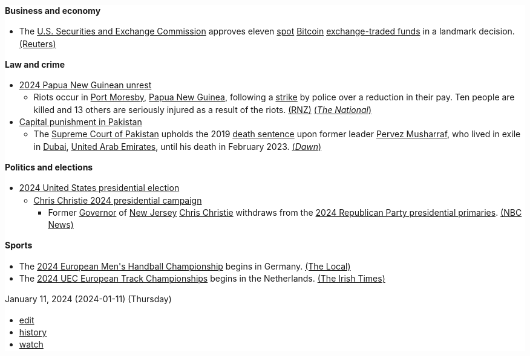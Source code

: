 **Business and economy**

* The [U.S. Securities and Exchange Commission](/wiki/U.S._Securities_and_Exchange_Commission "U.S. Securities and Exchange Commission") approves eleven [spot](/wiki/Spot_market "Spot market") [Bitcoin](/wiki/Bitcoin "Bitcoin") [exchange-traded funds](/wiki/Exchange-traded_funds "Exchange-traded funds") in a landmark decision. [(Reuters)](https://www.reuters.com/technology/us-sec-approves-some-spot-bitcoin-etfs-2024-01-10/)

**Law and crime**

* [2024 Papua New Guinean unrest](/wiki/2024_Papua_New_Guinean_unrest "2024 Papua New Guinean unrest")
  + Riots occur in [Port Moresby](/wiki/Port_Moresby "Port Moresby"), [Papua New Guinea](/wiki/Papua_New_Guinea "Papua New Guinea"), following a [strike](/wiki/Strike_action "Strike action") by police over a reduction in their pay. Ten people are killed and 13 others are seriously injured as a result of the riots. [(RNZ)](https://www.rnz.co.nz/international/pacific-news/506478/at-least-10-dead-after-looting-fires-on-port-moresby-s-darkest-day) [(*The National*)](https://www.thenational.com.pg/moresby-burns/)
* [Capital punishment in Pakistan](/wiki/Capital_punishment_in_Pakistan "Capital punishment in Pakistan")
  + The [Supreme Court of Pakistan](/wiki/Supreme_Court_of_Pakistan "Supreme Court of Pakistan") upholds the 2019 [death sentence](/wiki/Death_sentence "Death sentence") upon former leader [Pervez Musharraf](/wiki/Pervez_Musharraf "Pervez Musharraf"), who lived in exile in [Dubai](/wiki/Dubai "Dubai"), [United Arab Emirates](/wiki/United_Arab_Emirates "United Arab Emirates"), until his death in February 2023. [(*Dawn*)](https://www.dawn.com/news/1804694)

**Politics and elections**

* [2024 United States presidential election](/wiki/2024_United_States_presidential_election "2024 United States presidential election")
  + [Chris Christie 2024 presidential campaign](/wiki/Chris_Christie_2024_presidential_campaign "Chris Christie 2024 presidential campaign")
    - Former [Governor](/wiki/Governor_of_New_Jersey "Governor of New Jersey") of [New Jersey](/wiki/New_Jersey "New Jersey") [Chris Christie](/wiki/Chris_Christie "Chris Christie") withdraws from the [2024 Republican Party presidential primaries](/wiki/2024_Republican_Party_presidential_primaries "2024 Republican Party presidential primaries"). [(NBC News)](https://www.nbcnews.com/news/amp/rcna127993)

**Sports**

* The [2024 European Men's Handball Championship](/wiki/2024_European_Men%27s_Handball_Championship "2024 European Men's Handball Championship") begins in Germany. [(The Local)](https://www.thelocal.se/20240110/how-can-i-watch-the-european-mens-handball-championship-in-sweden)
* The [2024 UEC European Track Championships](/wiki/2024_UEC_European_Track_Championships "2024 UEC European Track Championships") begins in the Netherlands. [(The Irish Times)](https://www.irishtimes.com/sport/2024/01/07/three-sporting-events-to-watch-this-week-your-handy-guide-to-sport-on-television/)

January 11, 2024 (2024-01-11) (Thursday)

* [edit](https://en.wikipedia.org/w/index.php?title=Portal:Current_events/2024_January_11&action=edit&editintro=Portal:Current_events/Edit_instructions)
* [history](https://en.wikipedia.org/w/index.php?title=Portal:Current_events/2024_January_11&action=history)
* [watch](https://en.wikipedia.org/w/index.php?title=Portal:Current_events/2024_January_11&action=watch)
